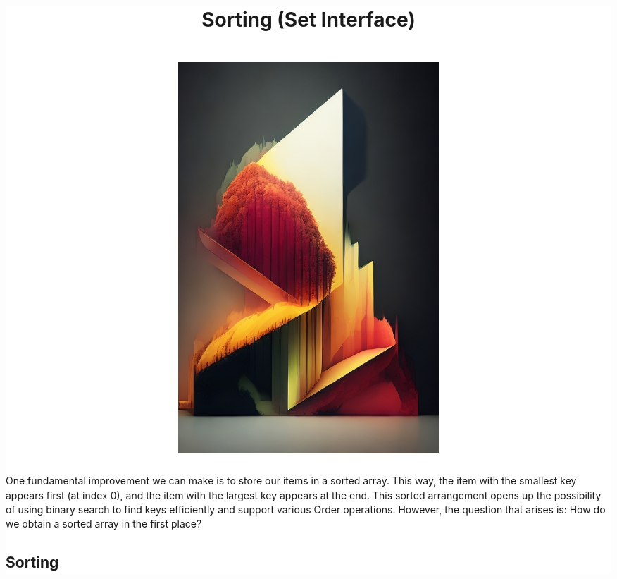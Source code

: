 # <center>Sorting (Set Interface) 

# <center> <div style="width: 370px;"> ![Sorting](pictures/Sorting.jpg)

One fundamental improvement we can make is to store our items in a sorted array. This way, the item with the smallest key appears first (at index 0), and the item with the largest key appears at the end. This sorted arrangement opens up the possibility of using binary search to find keys efficiently and support various Order operations. However, the question that arises is: How do we obtain a sorted array in the first place?

## Sorting
